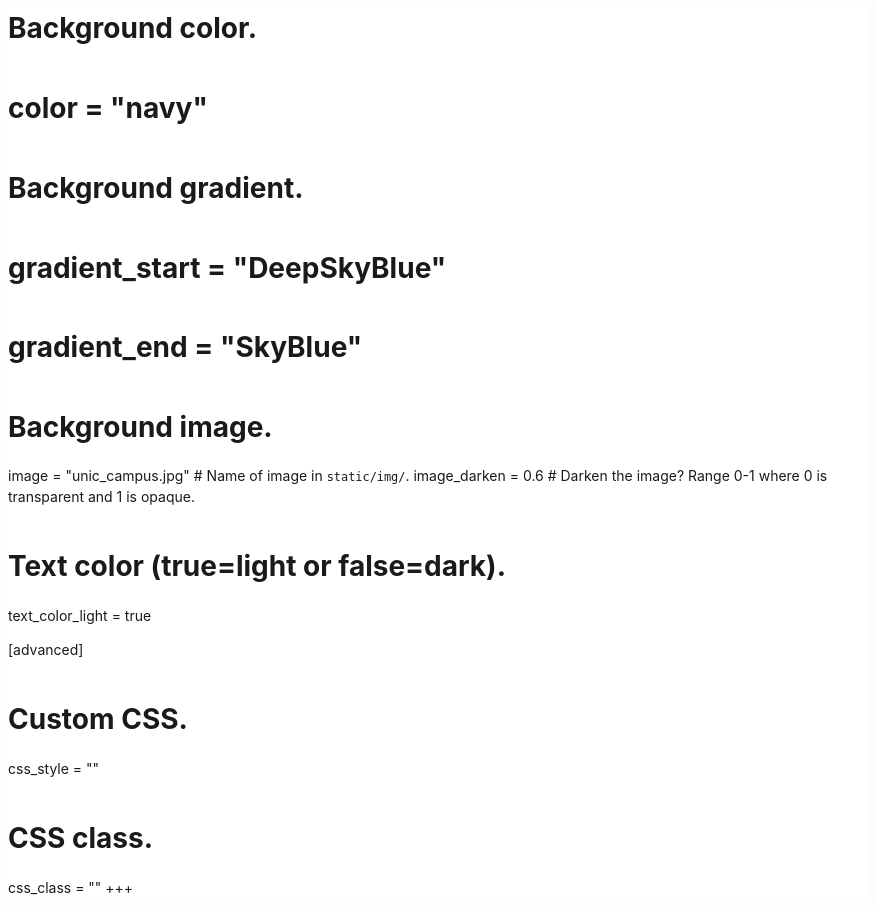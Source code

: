   # Background color.
  # color = "navy"
  
  # Background gradient.
  # gradient_start = "DeepSkyBlue"
  # gradient_end = "SkyBlue"
  
  # Background image.
  image = "unic_campus.jpg"  # Name of image in `static/img/`.
  image_darken = 0.6  # Darken the image? Range 0-1 where 0 is transparent and 1 is opaque.

  # Text color (true=light or false=dark).
  text_color_light = true  
  
[advanced]
 # Custom CSS. 
 css_style = ""
 
 # CSS class.
 css_class = ""
+++